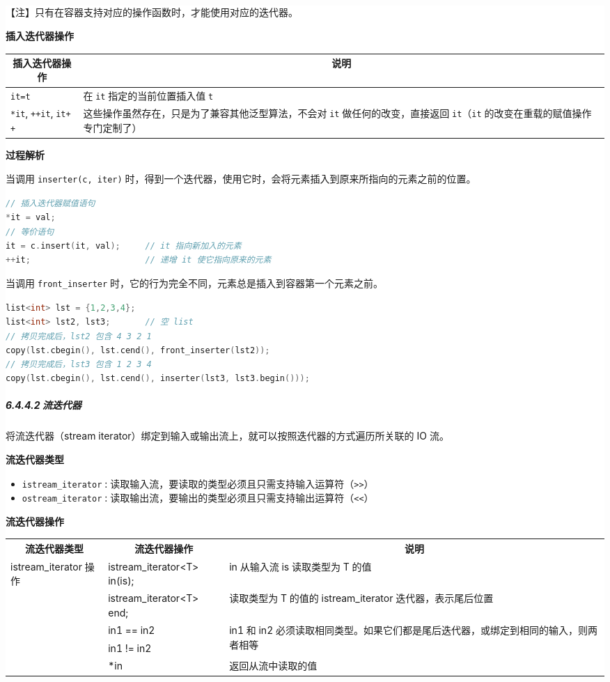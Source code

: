 【注】只有在容器支持对应的操作函数时，才能使用对应的迭代器。

**插入迭代器操作**

| 插入迭代器操作        | 说明                                                         |
| --------------------- | ------------------------------------------------------------ |
| `it=t`                | 在 `it` 指定的当前位置插入值 `t`                             |
| `*it`, `++it`, `it++` | 这些操作虽然存在，只是为了兼容其他泛型算法，不会对 `it` 做任何的改变，直接返回 `it`（`it` 的改变在重载的赋值操作专门定制了） |

**过程解析**

当调用 `inserter(c, iter)` 时，得到一个迭代器，使用它时，会将元素插入到原来所指向的元素之前的位置。

```c++
// 插入迭代器赋值语句
*it = val;
// 等价语句
it = c.insert(it, val);  	// it 指向新加入的元素
++it;						// 递增 it 使它指向原来的元素
```

当调用 `front_inserter` 时，它的行为完全不同，元素总是插入到容器第一个元素之前。

```c++
list<int> lst = {1,2,3,4};
list<int> lst2, lst3;  		// 空 list
// 拷贝完成后，lst2 包含 4 3 2 1
copy(lst.cbegin(), lst.cend(), front_inserter(lst2));
// 拷贝完成后，lst3 包含 1 2 3 4
copy(lst.cbegin(), lst.cend(), inserter(lst3, lst3.begin()));
```

##### 6.4.4.2 流迭代器

将流迭代器（stream iterator）绑定到输入或输出流上，就可以按照迭代器的方式遍历所关联的 IO 流。

**流迭代器类型**

* `istream_iterator` : 读取输入流，要读取的类型必须且只需支持输入运算符（`>>`）
* `ostream_iterator` : 读取输出流，要输出的类型必须且只需支持输出运算符（`<<`）

**流迭代器操作**

<table>
    <tr>
        <th> 流迭代器类型</th>
    	<th>流迭代器操作</th>
        <th>说明</th>
    </tr>
    <tr>
    	<td rowspan=7>istream_iterator 操作</td>
        <td>istream_iterator&lt;T&gt; in(is);</td>
        <td>in 从输入流 is 读取类型为 T 的值</td>
    </tr>
    <tr>
        <td>istream_iterator&lt;T&gt; end;</td>
        <td>读取类型为 T 的值的 istream_iterator 迭代器，表示尾后位置</td>
    </tr>
    <tr>
        <td>in1 == in2</td>
        <td rowspan=2>in1 和 in2 必须读取相同类型。如果它们都是尾后迭代器，或绑定到相同的输入，则两者相等</td>
    </tr>
    <tr>
    	<td>in1 != in2</td>
    </tr>
    <tr>
    	<td>*in</td>
        <td>返回从流中读取的值</td>
    </tr>